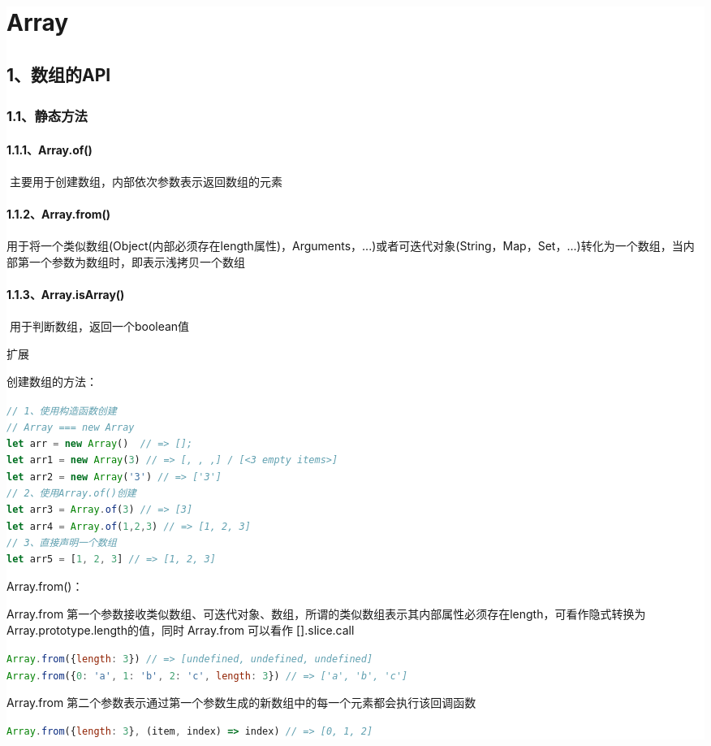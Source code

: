 # Array

## 1、数组的API

### 1.1、静态方法



#### 1.1.1、Array.of()

​		主要用于创建数组，内部依次参数表示返回数组的元素

#### 1.1.2、Array.from()

​		用于将一个类似数组(Object(内部必须存在length属性)，Arguments，...)或者可迭代对象(String，Map，Set，...)转化为一个数组，当内部第一个参数为数组时，即表示浅拷贝一个数组

#### 1.1.3、Array.isArray()

​		用于判断数组，返回一个boolean值



扩展 

创建数组的方法：

```js
// 1、使用构造函数创建
// Array === new Array
let arr = new Array()  // => [];
let arr1 = new Array(3) // => [, , ,] / [<3 empty items>]
let arr2 = new Array('3') // => ['3']
// 2、使用Array.of()创建
let arr3 = Array.of(3) // => [3]
let arr4 = Array.of(1,2,3) // => [1, 2, 3]
// 3、直接声明一个数组
let arr5 = [1, 2, 3] // => [1, 2, 3]
```



Array.from()：

Array.from 第一个参数接收类似数组、可迭代对象、数组，所谓的类似数组表示其内部属性必须存在length，可看作隐式转换为Array.prototype.length的值，同时 Array.from 可以看作 [].slice.call

```js
Array.from({length: 3}) // => [undefined, undefined, undefined]
Array.from({0: 'a', 1: 'b', 2: 'c', length: 3}) // => ['a', 'b', 'c']
```

Array.from 第二个参数表示通过第一个参数生成的新数组中的每一个元素都会执行该回调函数

```js
Array.from({length: 3}, (item, index) => index) // => [0, 1, 2]
```

